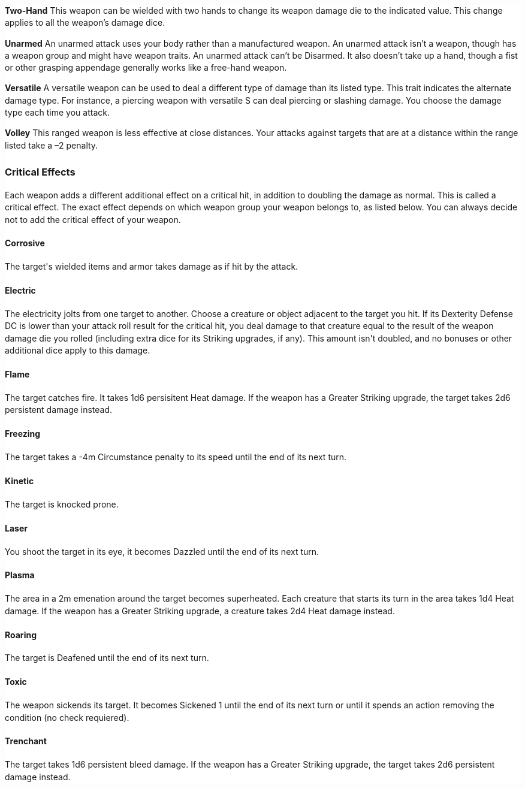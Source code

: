 **Two-Hand** This weapon can be wielded with two hands to change its weapon damage die to the indicated value. This change applies to all the weapon’s damage dice.

**Unarmed** An unarmed attack uses your body rather than a manufactured weapon. An unarmed attack isn’t a weapon, though has a weapon group and might have weapon traits. An unarmed attack can’t be Disarmed. It also doesn’t take up a hand, though a fist or other grasping appendage generally works like a free-hand weapon.

**Versatile** A versatile weapon can be used to deal a different type of damage than its listed type. This trait indicates the alternate damage type. For instance, a piercing weapon with versatile S can deal piercing or slashing damage. You choose the damage type each time you attack.

**Volley** This ranged weapon is less effective at close distances. Your attacks against targets that are at a distance within the range listed take a –2 penalty.

### Critical Effects
Each weapon adds a different additional effect on a critical hit, in addition to doubling the damage as normal. This is called a critical effect. The exact effect depends on which weapon group your weapon belongs to, as listed below. You can always decide not to add the critical effect of your weapon.

#### Corrosive
The target's wielded items and armor takes damage as if hit by the attack.

#### Electric
The electricity jolts from one target to another. Choose a creature or object adjacent to the target you hit. If its Dexterity Defense DC is lower than your attack roll result for the critical hit, you deal damage to that creature equal to the result of the weapon damage die you rolled (including extra dice for its Striking upgrades, if any). This amount isn't doubled, and no bonuses or other additional dice apply to this damage.

#### Flame
The target catches fire. It takes 1d6 persisitent Heat damage. If the weapon has a Greater Striking upgrade, the target takes 2d6 persistent damage instead.

#### Freezing
The target takes a -4m Circumstance penalty to its speed until the end of its next turn.

#### Kinetic
The target is knocked prone. 

#### Laser
You shoot the target in its eye, it becomes Dazzled until the end of its next turn.

#### Plasma
The area in a 2m emenation around the target becomes superheated. Each creature that starts its turn in the area takes 1d4 Heat damage. If the weapon has a Greater Striking upgrade, a creature takes 2d4 Heat damage instead.

#### Roaring
The target is Deafened until the end of its next turn. 

#### Toxic
The weapon sickends its target. It becomes Sickened 1 until the end of its next turn or until it spends an action removing the condition (no check requiered).

#### Trenchant
The target takes 1d6 persistent bleed damage. If the weapon has a Greater Striking upgrade, the target takes 2d6 persistent damage instead.
